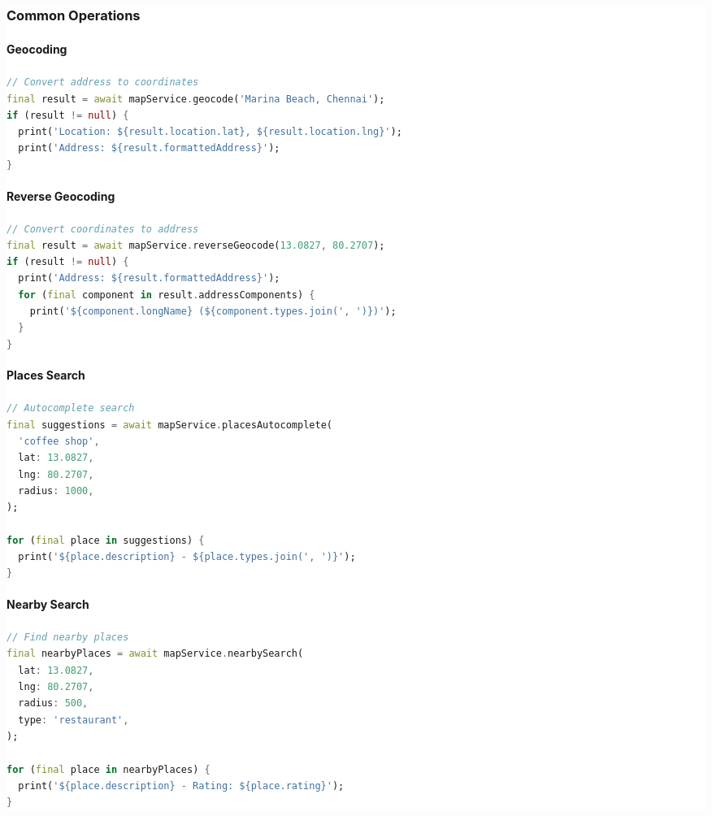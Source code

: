 ### Common Operations

#### Geocoding

```dart
// Convert address to coordinates
final result = await mapService.geocode('Marina Beach, Chennai');
if (result != null) {
  print('Location: ${result.location.lat}, ${result.location.lng}');
  print('Address: ${result.formattedAddress}');
}
```

#### Reverse Geocoding

```dart
// Convert coordinates to address
final result = await mapService.reverseGeocode(13.0827, 80.2707);
if (result != null) {
  print('Address: ${result.formattedAddress}');
  for (final component in result.addressComponents) {
    print('${component.longName} (${component.types.join(', ')})');
  }
}
```

#### Places Search

```dart
// Autocomplete search
final suggestions = await mapService.placesAutocomplete(
  'coffee shop',
  lat: 13.0827,
  lng: 80.2707,
  radius: 1000,
);

for (final place in suggestions) {
  print('${place.description} - ${place.types.join(', ')}');
}
```

#### Nearby Search

```dart
// Find nearby places
final nearbyPlaces = await mapService.nearbySearch(
  lat: 13.0827,
  lng: 80.2707,
  radius: 500,
  type: 'restaurant',
);

for (final place in nearbyPlaces) {
  print('${place.description} - Rating: ${place.rating}');
}
```
